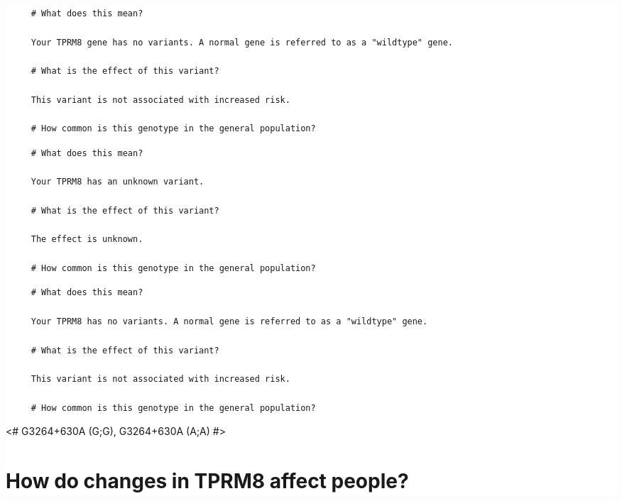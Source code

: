         # What does this mean?

         Your TPRM8 gene has no variants. A normal gene is referred to as a "wildtype" gene.

         # What is the effect of this variant?

         This variant is not associated with increased risk.

         # How common is this genotype in the general population?

   <piechart percentage=4.2 />
  </Genotype>
  <Genotype hgvs="unknown"> 
 
         # What does this mean?

         Your TPRM8 has an unknown variant.

         # What is the effect of this variant?

         The effect is unknown.

         # How common is this genotype in the general population?

   <piechart percentage= />
  </Genotype>
  <Genotype hgvs="wildtype">
 
         # What does this mean?

         Your TPRM8 has no variants. A normal gene is referred to as a "wildtype" gene.

         # What is the effect of this variant?

         This variant is not associated with increased risk.

         # How common is this genotype in the general population?

   <piechart percentage= />
  </Genotype>
</GeneAnalysis>

<# G3264+630A (G;G), G3264+630A (A;A) #>

# How do changes in TPRM8 affect people?
